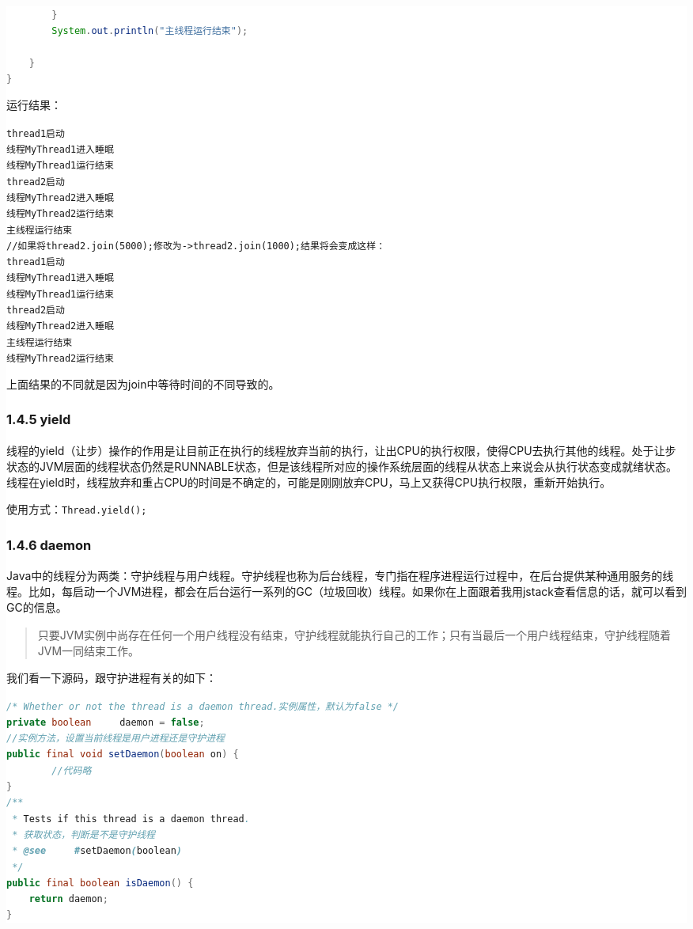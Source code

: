 ```java
        }
        System.out.println("主线程运行结束");

    }
}
```

运行结果：

~~~
thread1启动
线程MyThread1进入睡眠
线程MyThread1运行结束
thread2启动
线程MyThread2进入睡眠
线程MyThread2运行结束
主线程运行结束
//如果将thread2.join(5000);修改为->thread2.join(1000);结果将会变成这样：
thread1启动
线程MyThread1进入睡眠
线程MyThread1运行结束
thread2启动
线程MyThread2进入睡眠
主线程运行结束
线程MyThread2运行结束
~~~

上面结果的不同就是因为join中等待时间的不同导致的。

### 1.4.5 yield

线程的yield（让步）操作的作用是让目前正在执行的线程放弃当前的执行，让出CPU的执行权限，使得CPU去执行其他的线程。处于让步状态的JVM层面的线程状态仍然是RUNNABLE状态，但是该线程所对应的操作系统层面的线程从状态上来说会从执行状态变成就绪状态。线程在yield时，线程放弃和重占CPU的时间是不确定的，可能是刚刚放弃CPU，马上又获得CPU执行权限，重新开始执行。

使用方式：`Thread.yield();`

### 1.4.6 daemon

Java中的线程分为两类：守护线程与用户线程。守护线程也称为后台线程，专门指在程序进程运行过程中，在后台提供某种通用服务的线程。比如，每启动一个JVM进程，都会在后台运行一系列的GC（垃圾回收）线程。如果你在上面跟着我用jstack查看信息的话，就可以看到GC的信息。

> 只要JVM实例中尚存在任何一个用户线程没有结束，守护线程就能执行自己的工作；只有当最后一个用户线程结束，守护线程随着JVM一同结束工作。

我们看一下源码，跟守护进程有关的如下：

```java
/* Whether or not the thread is a daemon thread.实例属性，默认为false */
private boolean     daemon = false;
//实例方法，设置当前线程是用户进程还是守护进程
public final void setDaemon(boolean on) {
        //代码略
}
/**
 * Tests if this thread is a daemon thread.
 * 获取状态，判断是不是守护线程
 * @see     #setDaemon(boolean)
 */
public final boolean isDaemon() {
    return daemon;
}
```
